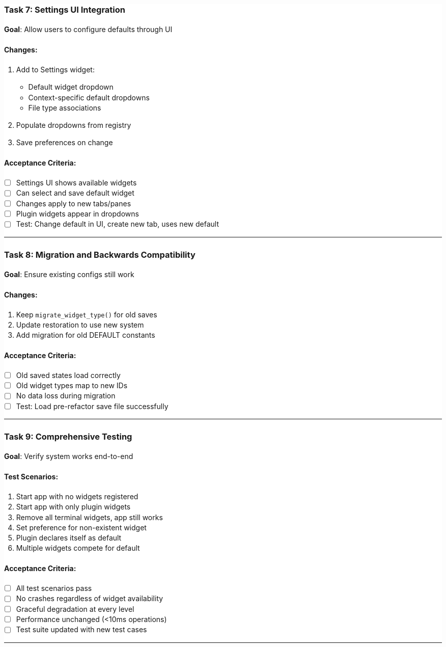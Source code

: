
### Task 7: Settings UI Integration
**Goal**: Allow users to configure defaults through UI

#### Changes:
1. Add to Settings widget:
   - Default widget dropdown
   - Context-specific default dropdowns
   - File type associations

2. Populate dropdowns from registry

3. Save preferences on change

#### Acceptance Criteria:
- [ ] Settings UI shows available widgets
- [ ] Can select and save default widget
- [ ] Changes apply to new tabs/panes
- [ ] Plugin widgets appear in dropdowns
- [ ] Test: Change default in UI, create new tab, uses new default

---

### Task 8: Migration and Backwards Compatibility
**Goal**: Ensure existing configs still work

#### Changes:
1. Keep `migrate_widget_type()` for old saves
2. Update restoration to use new system
3. Add migration for old DEFAULT constants

#### Acceptance Criteria:
- [ ] Old saved states load correctly
- [ ] Old widget types map to new IDs
- [ ] No data loss during migration
- [ ] Test: Load pre-refactor save file successfully

---

### Task 9: Comprehensive Testing
**Goal**: Verify system works end-to-end

#### Test Scenarios:
1. Start app with no widgets registered
2. Start app with only plugin widgets
3. Remove all terminal widgets, app still works
4. Set preference for non-existent widget
5. Plugin declares itself as default
6. Multiple widgets compete for default

#### Acceptance Criteria:
- [ ] All test scenarios pass
- [ ] No crashes regardless of widget availability
- [ ] Graceful degradation at every level
- [ ] Performance unchanged (<10ms operations)
- [ ] Test suite updated with new test cases

---